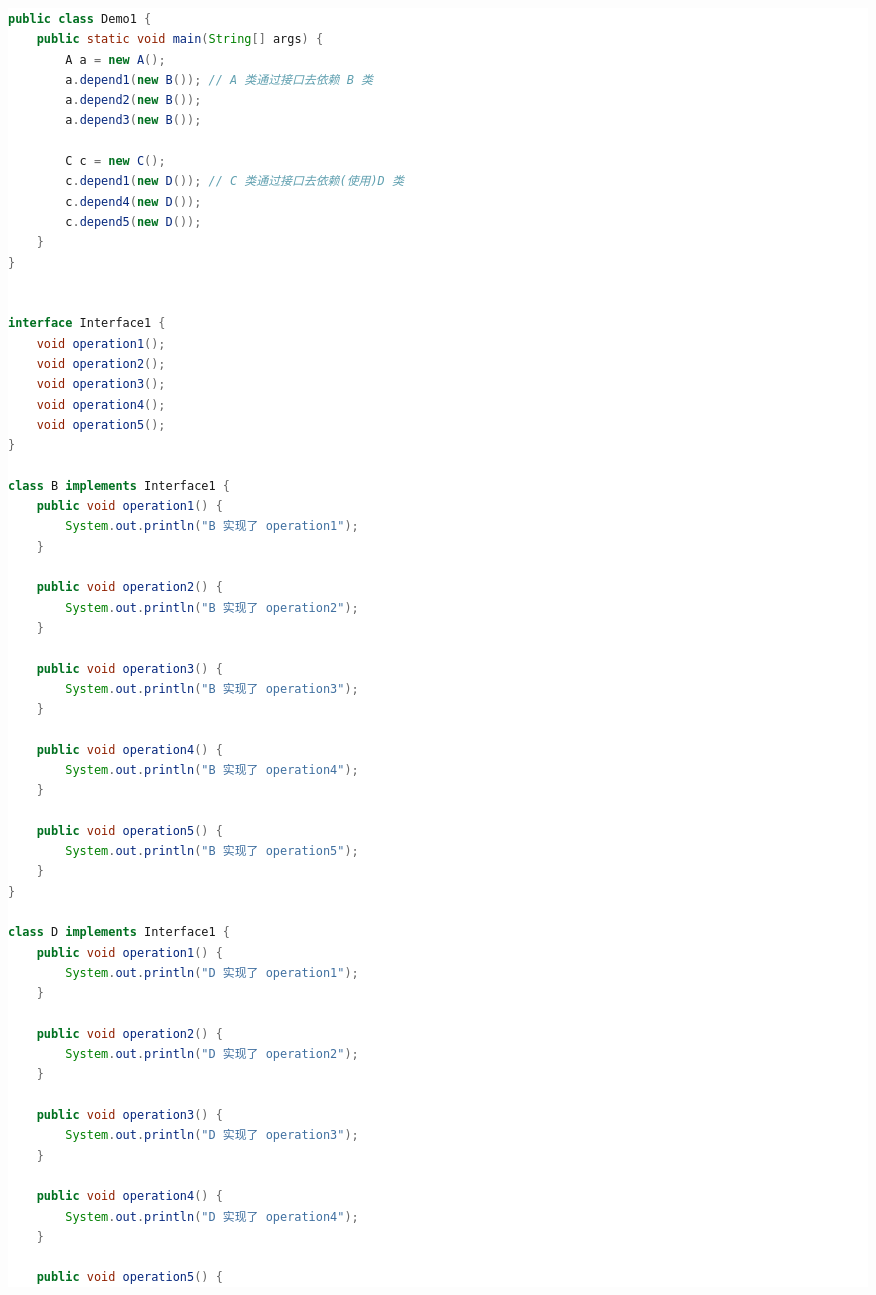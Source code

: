 ```java
public class Demo1 {
    public static void main(String[] args) {
        A a = new A();
        a.depend1(new B()); // A 类通过接口去依赖 B 类
        a.depend2(new B());
        a.depend3(new B());

        C c = new C();
        c.depend1(new D()); // C 类通过接口去依赖(使用)D 类
        c.depend4(new D());
        c.depend5(new D());
    }
}


interface Interface1 {
    void operation1();
    void operation2();
    void operation3();
    void operation4();
    void operation5();
}

class B implements Interface1 {
    public void operation1() {
        System.out.println("B 实现了 operation1");
    }

    public void operation2() {
        System.out.println("B 实现了 operation2");
    }

    public void operation3() {
        System.out.println("B 实现了 operation3");
    }

    public void operation4() {
        System.out.println("B 实现了 operation4");
    }

    public void operation5() {
        System.out.println("B 实现了 operation5");
    }
}

class D implements Interface1 {
    public void operation1() {
        System.out.println("D 实现了 operation1");
    }

    public void operation2() {
        System.out.println("D 实现了 operation2");
    }

    public void operation3() {
        System.out.println("D 实现了 operation3");
    }

    public void operation4() {
        System.out.println("D 实现了 operation4");
    }

    public void operation5() {
```